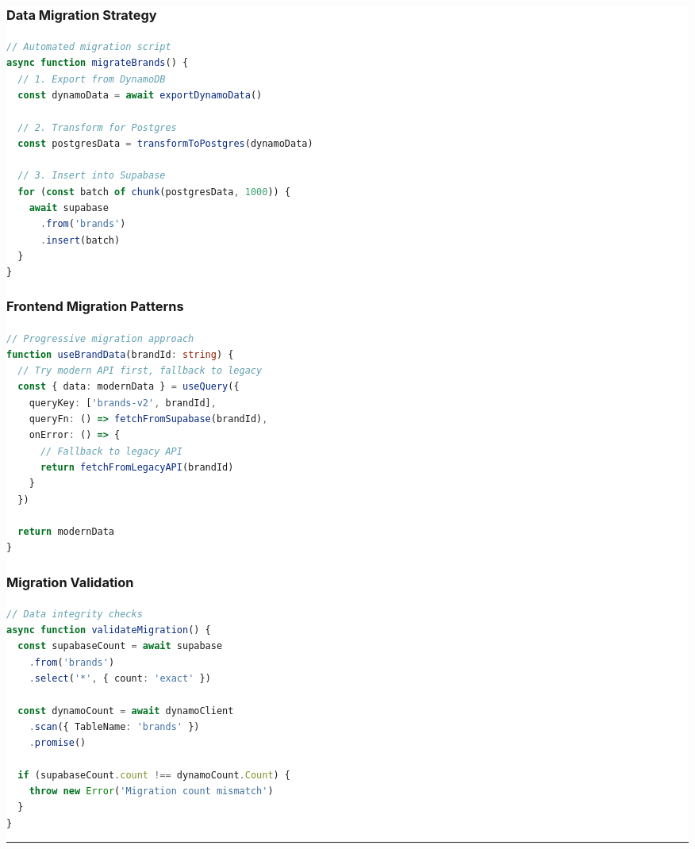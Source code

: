### **Data Migration Strategy**
```typescript
// Automated migration script
async function migrateBrands() {
  // 1. Export from DynamoDB
  const dynamoData = await exportDynamoData()
  
  // 2. Transform for Postgres
  const postgresData = transformToPostgres(dynamoData)
  
  // 3. Insert into Supabase
  for (const batch of chunk(postgresData, 1000)) {
    await supabase
      .from('brands')
      .insert(batch)
  }
}
```

### **Frontend Migration Patterns**
```typescript
// Progressive migration approach
function useBrandData(brandId: string) {
  // Try modern API first, fallback to legacy
  const { data: modernData } = useQuery({
    queryKey: ['brands-v2', brandId],
    queryFn: () => fetchFromSupabase(brandId),
    onError: () => {
      // Fallback to legacy API
      return fetchFromLegacyAPI(brandId)
    }
  })
  
  return modernData
}
```

### **Migration Validation**
```typescript
// Data integrity checks
async function validateMigration() {
  const supabaseCount = await supabase
    .from('brands')
    .select('*', { count: 'exact' })
  
  const dynamoCount = await dynamoClient
    .scan({ TableName: 'brands' })
    .promise()
  
  if (supabaseCount.count !== dynamoCount.Count) {
    throw new Error('Migration count mismatch')
  }
}
```

---